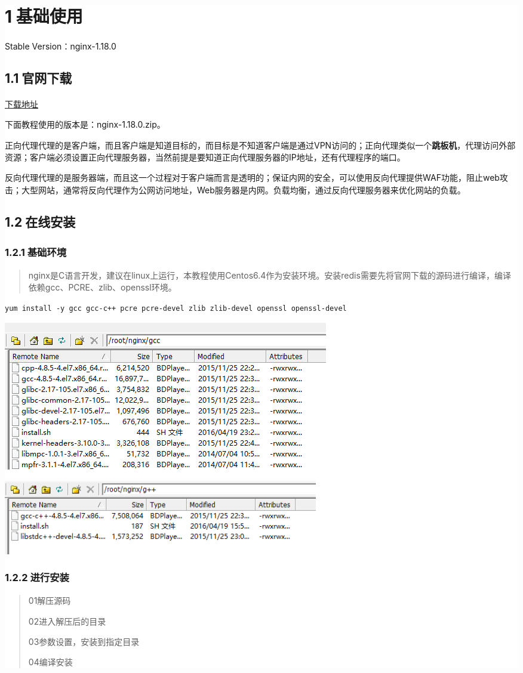 # 1  基础使用

Stable Version：nginx-1.18.0

## 1.1 官网下载

[下载地址](http://nginx.org/en/download.html)

下面教程使用的版本是：nginx-1.18.0.zip。

正向代理代理的是客户端，而且客户端是知道目标的，而目标是不知道客户端是通过VPN访问的；正向代理类似一个**跳板机**，代理访问外部资源；客户端必须设置正向代理服务器，当然前提是要知道正向代理服务器的IP地址，还有代理程序的端口。

反向代理代理的是服务器端，而且这一个过程对于客户端而言是透明的；保证内网的安全，可以使用反向代理提供WAF功能，阻止web攻击；大型网站，通常将反向代理作为公网访问地址，Web服务器是内网。负载均衡，通过反向代理服务器来优化网站的负载。

## 1.2 在线安装

### 1.2.1 基础环境

> nginx是C语言开发，建议在linux上运行，本教程使用Centos6.4作为安装环境。安装redis需要先将官网下载的源码进行编译，编译依赖gcc、PCRE、zlib、openssl环境。

```properties
yum install -y gcc gcc-c++ pcre pcre-devel zlib zlib-devel openssl openssl-devel
```

![image-20201105133735139](../../插图/image-20201105133735139.png)

![image-20201105133747814](../../插图/image-20201105133747814.png)

### 1.2.2 进行安装

> 01解压源码
>
> 02进入解压后的目录
>
> 03参数设置，安装到指定目录
>
> 04编译安装
